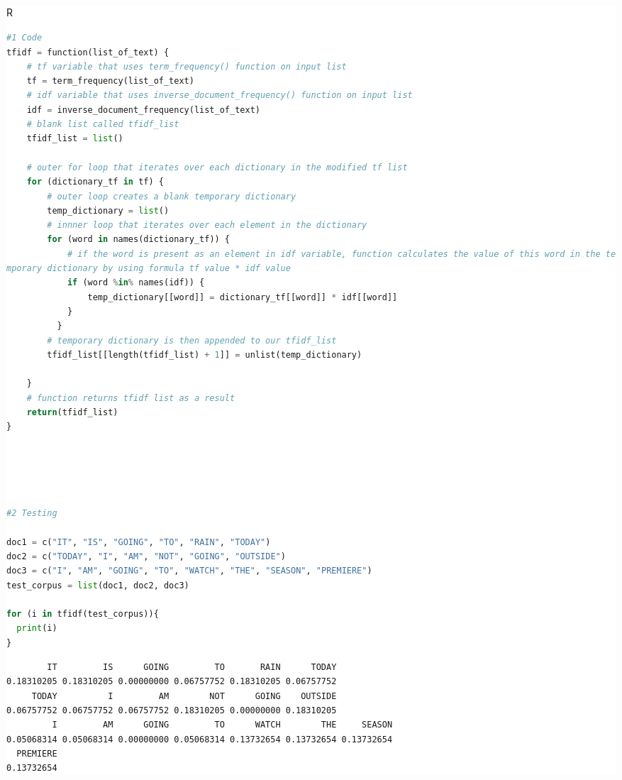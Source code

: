 
R


```python
#1 Code
tfidf = function(list_of_text) {
    # tf variable that uses term_frequency() function on input list
    tf = term_frequency(list_of_text)
    # idf variable that uses inverse_document_frequency() function on input list
    idf = inverse_document_frequency(list_of_text)
    # blank list called tfidf_list
    tfidf_list = list()

    # outer for loop that iterates over each dictionary in the modified tf list
    for (dictionary_tf in tf) {
        # outer loop creates a blank temporary dictionary
        temp_dictionary = list()
        # innner loop that iterates over each element in the dictionary
        for (word in names(dictionary_tf)) {
            # if the word is present as an element in idf variable, function calculates the value of this word in the temporary dictionary by using formula tf value * idf value
            if (word %in% names(idf)) {
                temp_dictionary[[word]] = dictionary_tf[[word]] * idf[[word]]
            }
          }
        # temporary dictionary is then appended to our tfidf_list
        tfidf_list[[length(tfidf_list) + 1]] = unlist(temp_dictionary)

    }
    # function returns tfidf list as a result
    return(tfidf_list)
}





#2 Testing

doc1 = c("IT", "IS", "GOING", "TO", "RAIN", "TODAY")
doc2 = c("TODAY", "I", "AM", "NOT", "GOING", "OUTSIDE")
doc3 = c("I", "AM", "GOING", "TO", "WATCH", "THE", "SEASON", "PREMIERE")
test_corpus = list(doc1, doc2, doc3)

for (i in tfidf(test_corpus)){
  print(i)
}
```

            IT         IS      GOING         TO       RAIN      TODAY 
    0.18310205 0.18310205 0.00000000 0.06757752 0.18310205 0.06757752 
         TODAY          I         AM        NOT      GOING    OUTSIDE 
    0.06757752 0.06757752 0.06757752 0.18310205 0.00000000 0.18310205 
             I         AM      GOING         TO      WATCH        THE     SEASON 
    0.05068314 0.05068314 0.00000000 0.05068314 0.13732654 0.13732654 0.13732654 
      PREMIERE 
    0.13732654 
    